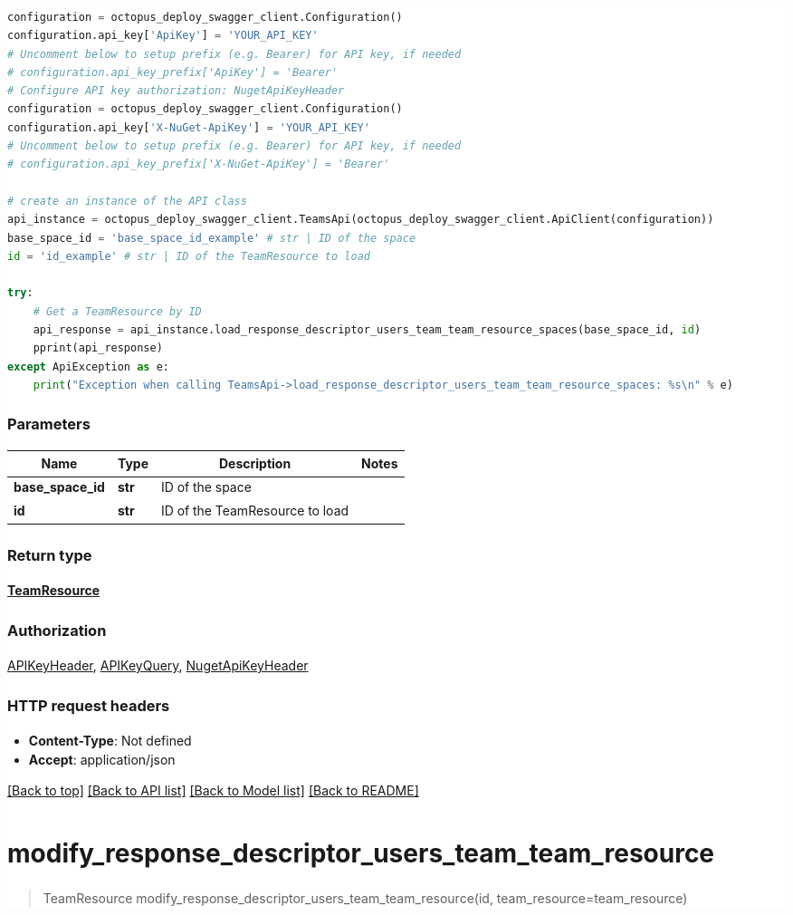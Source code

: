 ```python
configuration = octopus_deploy_swagger_client.Configuration()
configuration.api_key['ApiKey'] = 'YOUR_API_KEY'
# Uncomment below to setup prefix (e.g. Bearer) for API key, if needed
# configuration.api_key_prefix['ApiKey'] = 'Bearer'
# Configure API key authorization: NugetApiKeyHeader
configuration = octopus_deploy_swagger_client.Configuration()
configuration.api_key['X-NuGet-ApiKey'] = 'YOUR_API_KEY'
# Uncomment below to setup prefix (e.g. Bearer) for API key, if needed
# configuration.api_key_prefix['X-NuGet-ApiKey'] = 'Bearer'

# create an instance of the API class
api_instance = octopus_deploy_swagger_client.TeamsApi(octopus_deploy_swagger_client.ApiClient(configuration))
base_space_id = 'base_space_id_example' # str | ID of the space
id = 'id_example' # str | ID of the TeamResource to load

try:
    # Get a TeamResource by ID
    api_response = api_instance.load_response_descriptor_users_team_team_resource_spaces(base_space_id, id)
    pprint(api_response)
except ApiException as e:
    print("Exception when calling TeamsApi->load_response_descriptor_users_team_team_resource_spaces: %s\n" % e)
```

### Parameters

Name | Type | Description  | Notes
------------- | ------------- | ------------- | -------------
 **base_space_id** | **str**| ID of the space | 
 **id** | **str**| ID of the TeamResource to load | 

### Return type

[**TeamResource**](TeamResource.md)

### Authorization

[APIKeyHeader](../README.md#APIKeyHeader), [APIKeyQuery](../README.md#APIKeyQuery), [NugetApiKeyHeader](../README.md#NugetApiKeyHeader)

### HTTP request headers

 - **Content-Type**: Not defined
 - **Accept**: application/json

[[Back to top]](#) [[Back to API list]](../README.md#documentation-for-api-endpoints) [[Back to Model list]](../README.md#documentation-for-models) [[Back to README]](../README.md)

# **modify_response_descriptor_users_team_team_resource**
> TeamResource modify_response_descriptor_users_team_team_resource(id, team_resource=team_resource)
